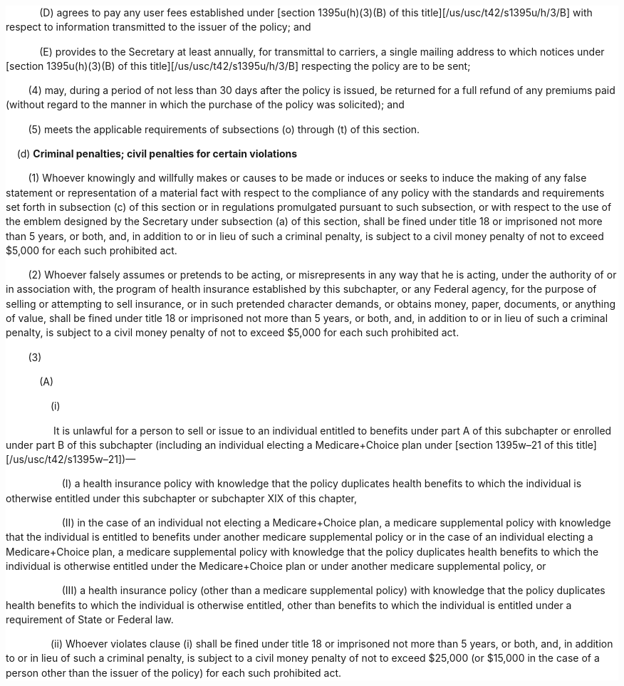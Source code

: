             (D) agrees to pay any user fees established under [section 1395u(h)(3)(B) of this title][/us/usc/t42/s1395u/h/3/B] with respect to information transmitted to the issuer of the policy; and

            (E) provides to the Secretary at least annually, for transmittal to carriers, a single mailing address to which notices under [section 1395u(h)(3)(B) of this title][/us/usc/t42/s1395u/h/3/B] respecting the policy are to be sent;

        (4) may, during a period of not less than 30 days after the policy is issued, be returned for a full refund of any premiums paid (without regard to the manner in which the purchase of the policy was solicited); and

        (5) meets the applicable requirements of subsections (o) through (t) of this section.

    (d) __Criminal penalties; civil penalties for certain violations__ 

        (1) Whoever knowingly and willfully makes or causes to be made or induces or seeks to induce the making of any false statement or representation of a material fact with respect to the compliance of any policy with the standards and requirements set forth in subsection (c) of this section or in regulations promulgated pursuant to such subsection, or with respect to the use of the emblem designed by the Secretary under subsection (a) of this section, shall be fined under title 18 or imprisoned not more than 5 years, or both, and, in addition to or in lieu of such a criminal penalty, is subject to a civil money penalty of not to exceed $5,000 for each such prohibited act.

        (2) Whoever falsely assumes or pretends to be acting, or misrepresents in any way that he is acting, under the authority of or in association with, the program of health insurance established by this subchapter, or any Federal agency, for the purpose of selling or attempting to sell insurance, or in such pretended character demands, or obtains money, paper, documents, or anything of value, shall be fined under title 18 or imprisoned not more than 5 years, or both, and, in addition to or in lieu of such a criminal penalty, is subject to a civil money penalty of not to exceed $5,000 for each such prohibited act.

        (3)

            (A)

                (i)

                 It is unlawful for a person to sell or issue to an individual entitled to benefits under part A of this subchapter or enrolled under part B of this subchapter (including an individual electing a Medicare+Choice plan under [section 1395w–21 of this title][/us/usc/t42/s1395w–21])—

                    (I) a health insurance policy with knowledge that the policy duplicates health benefits to which the individual is otherwise entitled under this subchapter or subchapter XIX of this chapter,

                    (II) in the case of an individual not electing a Medicare+Choice plan, a medicare supplemental policy with knowledge that the individual is entitled to benefits under another medicare supplemental policy or in the case of an individual electing a Medicare+Choice plan, a medicare supplemental policy with knowledge that the policy duplicates health benefits to which the individual is otherwise entitled under the Medicare+Choice plan or under another medicare supplemental policy, or

                    (III) a health insurance policy (other than a medicare supplemental policy) with knowledge that the policy duplicates health benefits to which the individual is otherwise entitled, other than benefits to which the individual is entitled under a requirement of State or Federal law.

                (ii) Whoever violates clause (i) shall be fined under title 18 or imprisoned not more than 5 years, or both, and, in addition to or in lieu of such a criminal penalty, is subject to a civil money penalty of not to exceed $25,000 (or $15,000 in the case of a person other than the issuer of the policy) for each such prohibited act.
